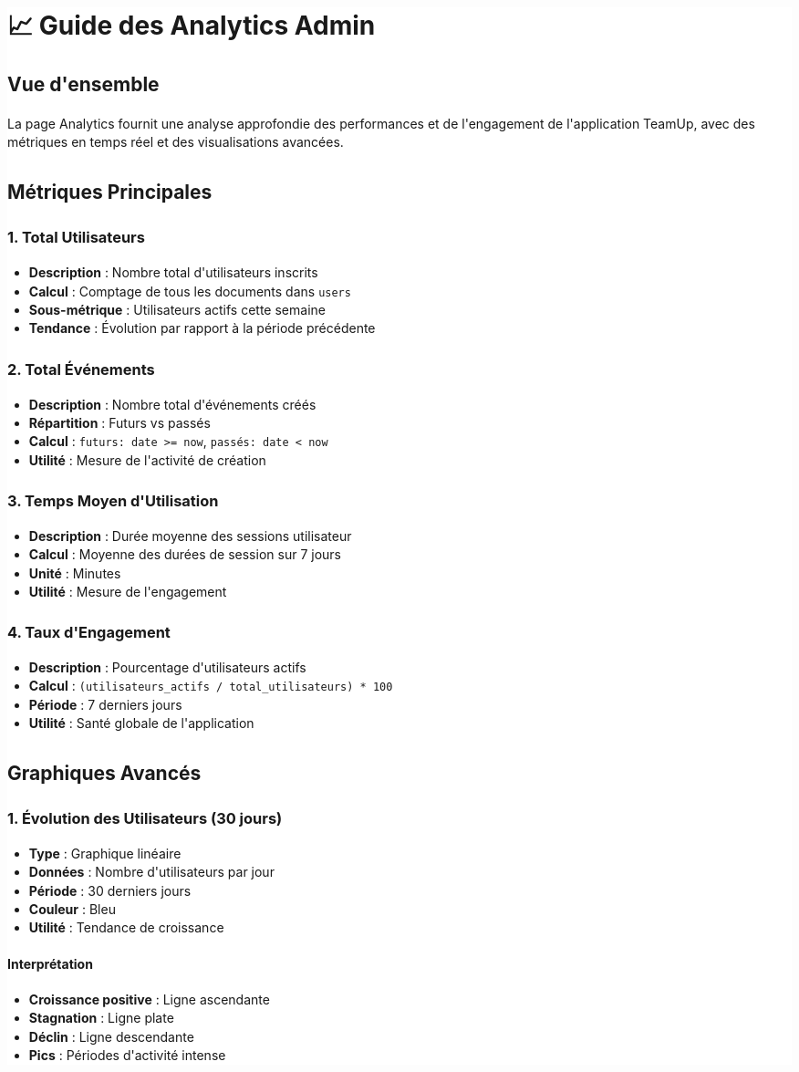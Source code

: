 # 📈 Guide des Analytics Admin

## Vue d'ensemble

La page Analytics fournit une analyse approfondie des performances et de l'engagement de l'application TeamUp, avec des métriques en temps réel et des visualisations avancées.

## Métriques Principales

### 1. Total Utilisateurs
- **Description** : Nombre total d'utilisateurs inscrits
- **Calcul** : Comptage de tous les documents dans `users`
- **Sous-métrique** : Utilisateurs actifs cette semaine
- **Tendance** : Évolution par rapport à la période précédente

### 2. Total Événements
- **Description** : Nombre total d'événements créés
- **Répartition** : Futurs vs passés
- **Calcul** : `futurs: date >= now`, `passés: date < now`
- **Utilité** : Mesure de l'activité de création

### 3. Temps Moyen d'Utilisation
- **Description** : Durée moyenne des sessions utilisateur
- **Calcul** : Moyenne des durées de session sur 7 jours
- **Unité** : Minutes
- **Utilité** : Mesure de l'engagement

### 4. Taux d'Engagement
- **Description** : Pourcentage d'utilisateurs actifs
- **Calcul** : `(utilisateurs_actifs / total_utilisateurs) * 100`
- **Période** : 7 derniers jours
- **Utilité** : Santé globale de l'application

## Graphiques Avancés

### 1. Évolution des Utilisateurs (30 jours)
- **Type** : Graphique linéaire
- **Données** : Nombre d'utilisateurs par jour
- **Période** : 30 derniers jours
- **Couleur** : Bleu
- **Utilité** : Tendance de croissance

#### Interprétation
- **Croissance positive** : Ligne ascendante
- **Stagnation** : Ligne plate
- **Déclin** : Ligne descendante
- **Pics** : Périodes d'activité intense

